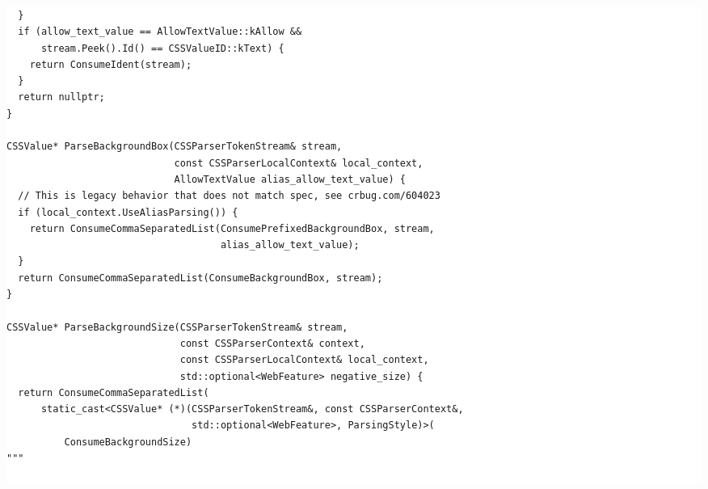 ```
  }
  if (allow_text_value == AllowTextValue::kAllow &&
      stream.Peek().Id() == CSSValueID::kText) {
    return ConsumeIdent(stream);
  }
  return nullptr;
}

CSSValue* ParseBackgroundBox(CSSParserTokenStream& stream,
                             const CSSParserLocalContext& local_context,
                             AllowTextValue alias_allow_text_value) {
  // This is legacy behavior that does not match spec, see crbug.com/604023
  if (local_context.UseAliasParsing()) {
    return ConsumeCommaSeparatedList(ConsumePrefixedBackgroundBox, stream,
                                     alias_allow_text_value);
  }
  return ConsumeCommaSeparatedList(ConsumeBackgroundBox, stream);
}

CSSValue* ParseBackgroundSize(CSSParserTokenStream& stream,
                              const CSSParserContext& context,
                              const CSSParserLocalContext& local_context,
                              std::optional<WebFeature> negative_size) {
  return ConsumeCommaSeparatedList(
      static_cast<CSSValue* (*)(CSSParserTokenStream&, const CSSParserContext&,
                                std::optional<WebFeature>, ParsingStyle)>(
          ConsumeBackgroundSize)
"""


```